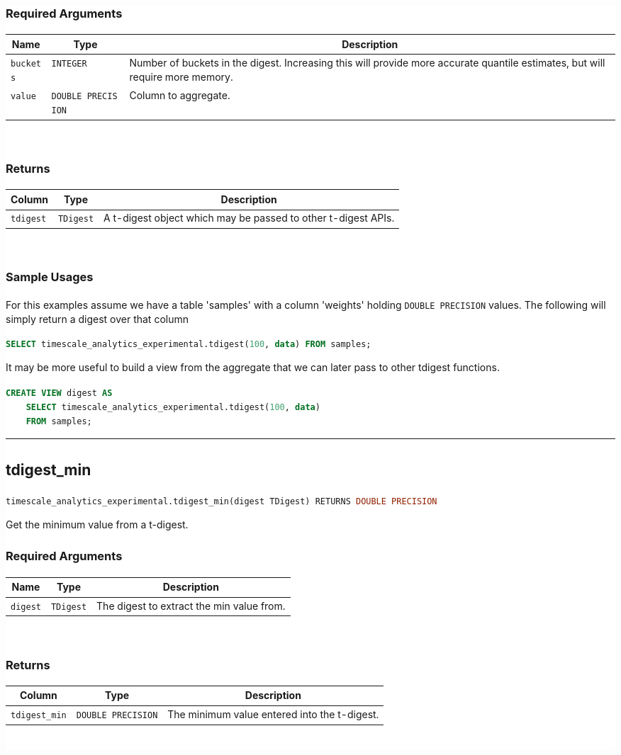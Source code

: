 ### Required Arguments [](tdigest-required-arguments)
|Name| Type |Description|
|---|---|---|
| `buckets` | `INTEGER` | Number of buckets in the digest.  Increasing this will provide more accurate quantile estimates, but will require more memory.|
| `value` | `DOUBLE PRECISION` |  Column to aggregate.
<br>

### Returns

|Column|Type|Description|
|---|---|---|
| `tdigest` | `TDigest` | A t-digest object which may be passed to other t-digest APIs. |
<br>

### Sample Usages [](tdigest-examples)
For this examples assume we have a table 'samples' with a column 'weights' holding `DOUBLE PRECISION` values.  The following will simply return a digest over that column

```SQL
SELECT timescale_analytics_experimental.tdigest(100, data) FROM samples;
```

It may be more useful to build a view from the aggregate that we can later pass to other tdigest functions.

```SQL
CREATE VIEW digest AS
    SELECT timescale_analytics_experimental.tdigest(100, data)
    FROM samples;
```

---

## **tdigest_min** [](tdigest_min)

```SQL
timescale_analytics_experimental.tdigest_min(digest TDigest) RETURNS DOUBLE PRECISION
```

Get the minimum value from a t-digest.

### Required Arguments [](tdigest_min-required-arguments)
|Name|Type|Description|
|---|---|---|
| `digest` | `TDigest` | The digest to extract the min value from. |
<br>

### Returns

|Column|Type|Description|
|---|---|---|
| `tdigest_min` | `DOUBLE PRECISION` | The minimum value entered into the t-digest. |
<br>
